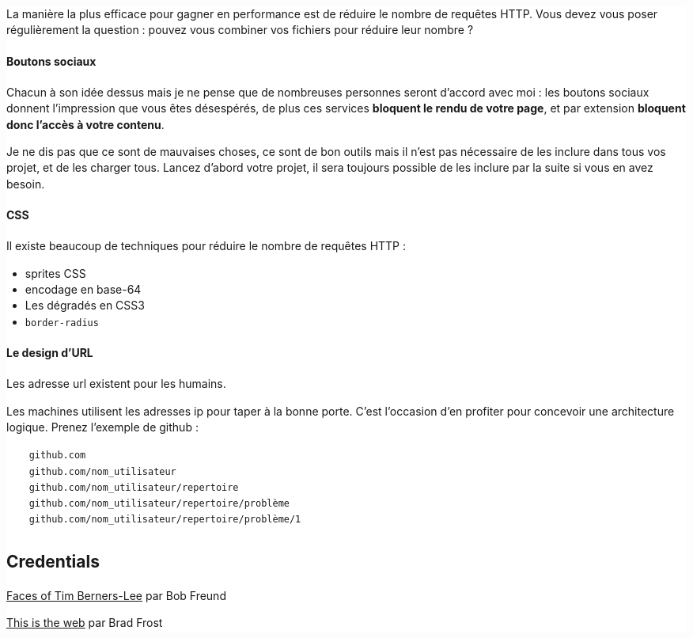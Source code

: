 
La manière la plus efficace pour gagner en performance est de réduire le nombre de requêtes HTTP.
Vous devez vous poser régulièrement la question : pouvez vous combiner vos fichiers pour réduire leur nombre ?


#### Boutons sociaux


Chacun à son idée dessus mais je ne pense que de nombreuses personnes seront d’accord avec moi : les boutons sociaux donnent l’impression que vous êtes désespérés, de plus ces services __bloquent le rendu de votre page__, et par extension __bloquent donc l’accès à votre contenu__.

Je ne dis pas que ce sont de mauvaises choses, ce sont de bon outils mais il n’est pas nécessaire de les inclure dans tous vos projet, et de les charger tous. Lancez d’abord votre projet, il sera toujours possible de les inclure par la suite si vous en avez besoin.


#### CSS



Il existe beaucoup de techniques pour réduire le nombre de requêtes HTTP :

- sprites CSS
- encodage en base-64
- Les dégradés en CSS3
- `border-radius`



#### Le design d’URL


Les adresse url existent pour les humains.

Les machines utilisent les adresses ip pour taper à la bonne porte. C’est l’occasion d’en profiter pour concevoir une architecture logique.
Prenez l’exemple de github :

~~~
    github.com
    github.com/nom_utilisateur
    github.com/nom_utilisateur/repertoire
    github.com/nom_utilisateur/repertoire/problème
    github.com/nom_utilisateur/repertoire/problème/1
~~~


## Credentials

[Faces of Tim Berners-Lee](https://www.flickr.com/photos/rwfreund/2432692204/in/photolist-4GYbD3-jvvKgN-5U5E23-dSxaWM-67kEhC-vr1WSh-4GYe2y-67kDa3-4GY7pj-4GXV89-4GTUfT-4GY1uQ-4GU3hi-4GTJy6-4GXYr7-5ZcvkW-e1Yiuu-8aU2hh-4okZ6L-bA94mw-8aCSrW-58JM9i-58NWSE-5TS3Vg-4GTLnB-fzJLp-4TzfWn-58JMfR-9JubMq-9JrnPz-sm987-9JubSy-58NWRE-58JMiX-58NWW5-wkHJth-58JMhT-58NWYC-ayKxAj-4XPBbq-8csHfv-6xPbQ3-7kb9Ki-8aUwG2-aEF6YT-w6qvRf-9wqNwT-9wtMSw-9wrbgB-9wtPDo) par
Bob Freund


[This is the web](http://bradfrost.com/blog/post/this-is-the-web/) par Brad Frost
